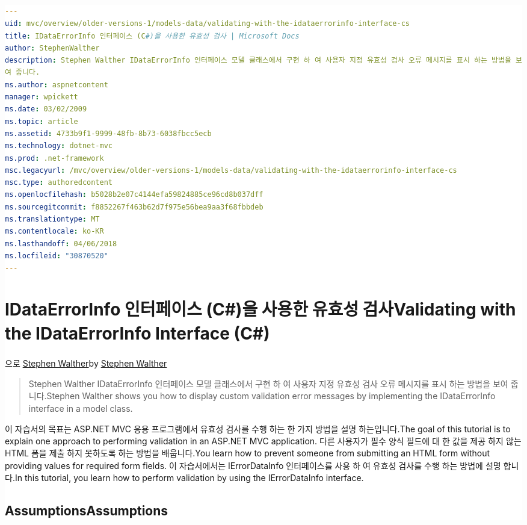 ```yaml
---
uid: mvc/overview/older-versions-1/models-data/validating-with-the-idataerrorinfo-interface-cs
title: IDataErrorInfo 인터페이스 (C#)을 사용한 유효성 검사 | Microsoft Docs
author: StephenWalther
description: Stephen Walther IDataErrorInfo 인터페이스 모델 클래스에서 구현 하 여 사용자 지정 유효성 검사 오류 메시지를 표시 하는 방법을 보여 줍니다.
ms.author: aspnetcontent
manager: wpickett
ms.date: 03/02/2009
ms.topic: article
ms.assetid: 4733b9f1-9999-48fb-8b73-6038fbcc5ecb
ms.technology: dotnet-mvc
ms.prod: .net-framework
msc.legacyurl: /mvc/overview/older-versions-1/models-data/validating-with-the-idataerrorinfo-interface-cs
msc.type: authoredcontent
ms.openlocfilehash: b5028b2e07c4144efa59824885ce96cd8b037dff
ms.sourcegitcommit: f8852267f463b62d7f975e56bea9aa3f68fbbdeb
ms.translationtype: MT
ms.contentlocale: ko-KR
ms.lasthandoff: 04/06/2018
ms.locfileid: "30870520"
---
```

<a name="validating-with-the-idataerrorinfo-interface-c"></a><span data-ttu-id="1c984-103">IDataErrorInfo 인터페이스 (C#)을 사용한 유효성 검사</span><span class="sxs-lookup"><span data-stu-id="1c984-103">Validating with the IDataErrorInfo Interface (C#)</span></span>
====================
<span data-ttu-id="1c984-104">으로 [Stephen Walther](https://github.com/StephenWalther)</span><span class="sxs-lookup"><span data-stu-id="1c984-104">by [Stephen Walther](https://github.com/StephenWalther)</span></span>

> <span data-ttu-id="1c984-105">Stephen Walther IDataErrorInfo 인터페이스 모델 클래스에서 구현 하 여 사용자 지정 유효성 검사 오류 메시지를 표시 하는 방법을 보여 줍니다.</span><span class="sxs-lookup"><span data-stu-id="1c984-105">Stephen Walther shows you how to display custom validation error messages by implementing the IDataErrorInfo interface in a model class.</span></span>


<span data-ttu-id="1c984-106">이 자습서의 목표는 ASP.NET MVC 응용 프로그램에서 유효성 검사를 수행 하는 한 가지 방법을 설명 하는입니다.</span><span class="sxs-lookup"><span data-stu-id="1c984-106">The goal of this tutorial is to explain one approach to performing validation in an ASP.NET MVC application.</span></span> <span data-ttu-id="1c984-107">다른 사용자가 필수 양식 필드에 대 한 값을 제공 하지 않는 HTML 폼을 제출 하지 못하도록 하는 방법을 배웁니다.</span><span class="sxs-lookup"><span data-stu-id="1c984-107">You learn how to prevent someone from submitting an HTML form without providing values for required form fields.</span></span> <span data-ttu-id="1c984-108">이 자습서에서는 IErrorDataInfo 인터페이스를 사용 하 여 유효성 검사를 수행 하는 방법에 설명 합니다.</span><span class="sxs-lookup"><span data-stu-id="1c984-108">In this tutorial, you learn how to perform validation by using the IErrorDataInfo interface.</span></span>

## <a name="assumptions"></a><span data-ttu-id="1c984-109">Assumptions</span><span class="sxs-lookup"><span data-stu-id="1c984-109">Assumptions</span></span>
